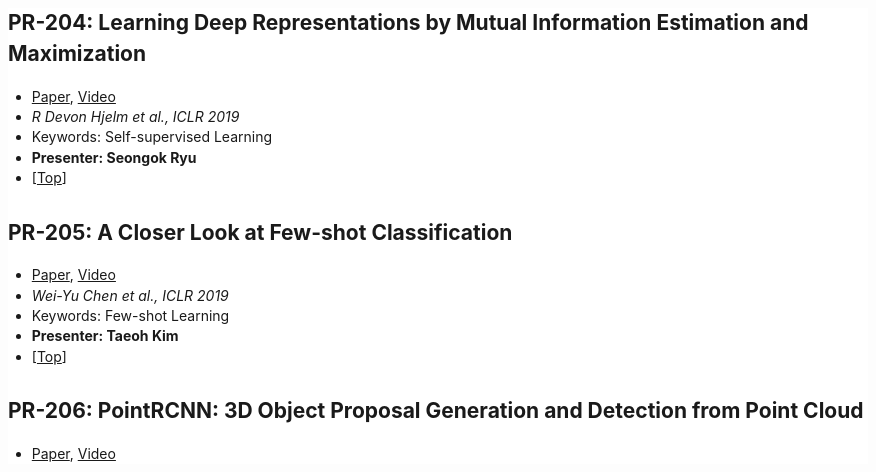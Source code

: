 
## PR-204: Learning Deep Representations by Mutual Information Estimation and Maximization

- [Paper](https://arxiv.org/abs/1808.06670), [Video](https://youtu.be/YNicvevmByo)
- _R Devon Hjelm et al., ICLR 2019_
- Keywords: Self-supervised Learning
- **Presenter: Seongok Ryu**
- [[Top](https://github.com/taeoh-kim/pr12#table-of-contents)]



## PR-205: A Closer Look at Few-shot Classification

- [Paper](https://arxiv.org/abs/1904.04232), [Video](https://youtu.be/yyqZ1K5u2_8)
- _Wei-Yu Chen et al., ICLR 2019_
- Keywords: Few-shot Learning
- **Presenter: Taeoh Kim**
- [[Top](https://github.com/taeoh-kim/pr12#table-of-contents)]



## PR-206: PointRCNN: 3D Object Proposal Generation and Detection from Point Cloud

- [Paper](https://arxiv.org/abs/1812.04244), [Video](https://youtu.be/sFN_EgCsNzM)
